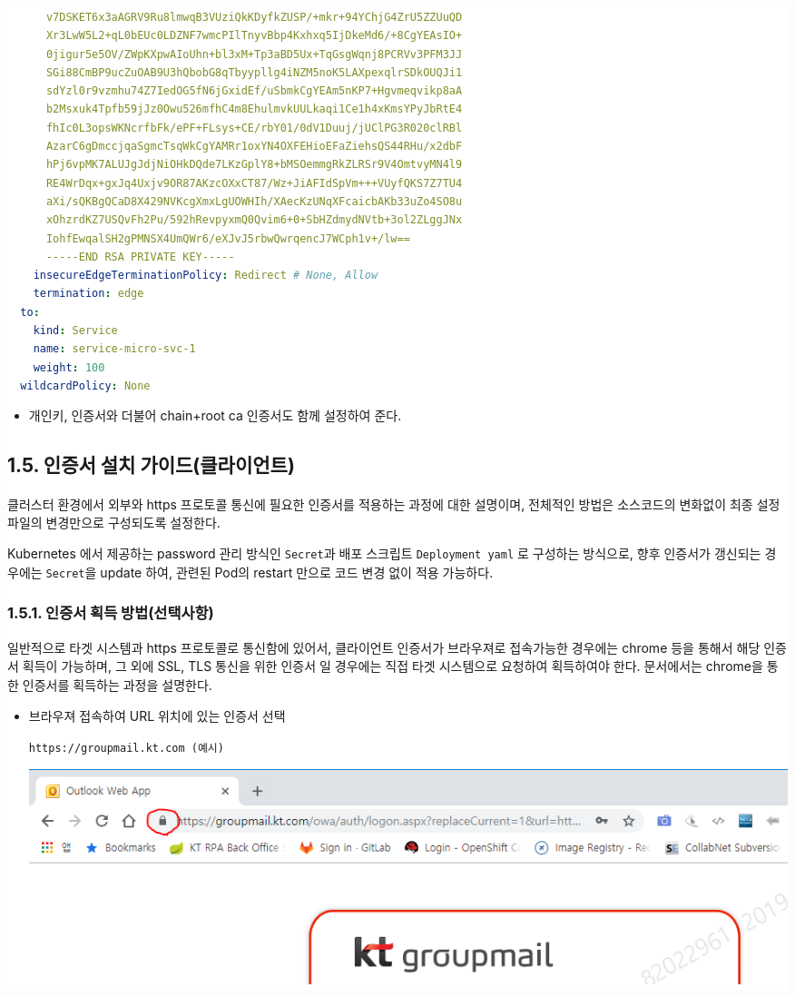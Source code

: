 ```yaml
      v7DSKET6x3aAGRV9Ru8lmwqB3VUziQkKDyfkZUSP/+mkr+94YChjG4ZrU5ZZUuQD
      Xr3LwW5L2+qL0bEUc0LDZNF7wmcPIlTnyvBbp4Kxhxq5IjDkeMd6/+8CgYEAsIO+
      0jigur5e5OV/ZWpKXpwAIoUhn+bl3xM+Tp3aBD5Ux+TqGsgWqnj8PCRVv3PFM3JJ
      SGi88CmBP9ucZuOAB9U3hQbobG8qTbyypllg4iNZM5noK5LAXpexqlrSDkOUQJi1
      sdYzl0r9vzmhu74Z7IedOG5fN6jGxidEf/uSbmkCgYEAm5nKP7+Hgvmeqvikp8aA
      b2Msxuk4Tpfb59jJz0Owu526mfhC4m8EhulmvkUULkaqi1Ce1h4xKmsYPyJbRtE4
      fhIc0L3opsWKNcrfbFk/ePF+FLsys+CE/rbY01/0dV1Duuj/jUClPG3R020clRBl
      AzarC6gDmccjqaSgmcTsqWkCgYAMRr1oxYN4OXFEHioEFaZiehsQS44RHu/x2dbF
      hPj6vpMK7ALUJgJdjNiOHkDQde7LKzGplY8+bMSOemmgRkZLRSr9V4OmtvyMN4l9
      RE4WrDqx+gxJq4Uxjv9OR87AKzcOXxCT87/Wz+JiAFIdSpVm+++VUyfQKS7Z7TU4
      aXi/sQKBgQCaD8X429NVKcgXmxLgUOWHIh/XAecKzUNqXFcaicbAKb33uZo4SO8u
      xOhzrdKZ7USQvFh2Pu/592hRevpyxmQ0Qvim6+0+SbHZdmydNVtb+3ol2ZLggJNx
      IohfEwqalSH2gPMNSX4UmQWr6/eXJvJ5rbwQwrqencJ7WCph1v+/lw==
      -----END RSA PRIVATE KEY-----
    insecureEdgeTerminationPolicy: Redirect # None, Allow
    termination: edge
  to:
    kind: Service
    name: service-micro-svc-1
    weight: 100
  wildcardPolicy: None
```

- 개인키, 인증서와 더불어 chain+root ca 인증서도 함께 설정하여 준다.



## 1.5. 인증서 설치 가이드(클라이언트)

클러스터 환경에서 외부와 https 프로토콜 통신에 필요한 인증서를 적용하는 과정에 대한 설명이며, 전체적인 방법은 소스코드의 변화없이 최종 설정파일의 변경만으로 구성되도록 설정한다.

Kubernetes 에서 제공하는 password 관리 방식인 `Secret`과 배포 스크립트 `Deployment yaml` 로 구성하는 방식으로, 향후 인증서가 갱신되는 경우에는 `Secret`을 update 하여, 관련된 Pod의 restart  만으로 코드 변경 없이 적용 가능하다.



### 1.5.1. 인증서 획득 방법(선택사항)

일반적으로 타겟 시스템과 https 프로토콜로 통신함에 있어서, 클라이언트 인증서가 브라우져로 접속가능한 경우에는 chrome 등을 통해서 해당 인증서 획득이 가능하며, 그 외에 SSL, TLS 통신을 위한 인증서 일 경우에는 직접 타겟 시스템으로 요청하여 획득하여야 한다. 문서에서는 chrome을 통한 인증서를 획득하는 과정을 설명한다.



- 브라우져 접속하여 URL 위치에 있는 인증서 선택

  ```http
  https://groupmail.kt.com (예시)
  ```

  ![1552005985906](assets/1552005985906.png)
